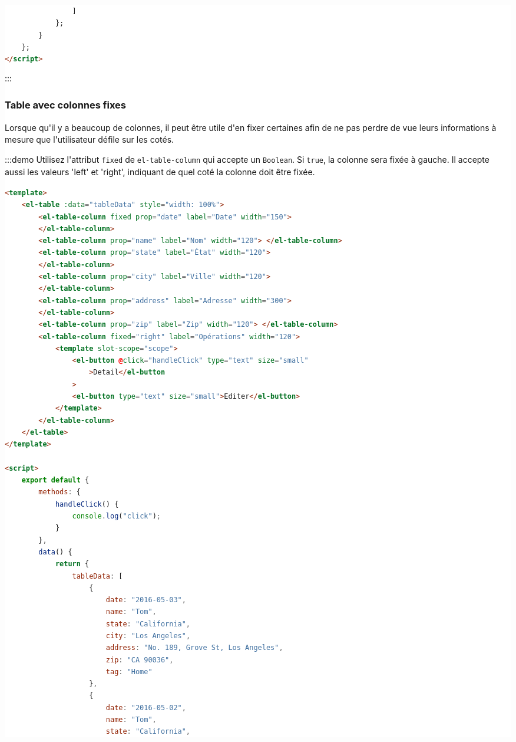 ```html
				]
			};
		}
	};
</script>
```

:::

### Table avec colonnes fixes

Lorsque qu'il y a beaucoup de colonnes, il peut être utile d'en fixer certaines afin de ne pas perdre de vue leurs informations à mesure que l'utilisateur défile sur les cotés.

:::demo Utilisez l'attribut `fixed` de `el-table-column` qui accepte un `Boolean`. Si `true`, la colonne sera fixée à gauche. Il accepte aussi les valeurs 'left' et 'right', indiquant de quel coté la colonne doit être fixée.

```html
<template>
	<el-table :data="tableData" style="width: 100%">
		<el-table-column fixed prop="date" label="Date" width="150">
		</el-table-column>
		<el-table-column prop="name" label="Nom" width="120"> </el-table-column>
		<el-table-column prop="state" label="État" width="120">
		</el-table-column>
		<el-table-column prop="city" label="Ville" width="120">
		</el-table-column>
		<el-table-column prop="address" label="Adresse" width="300">
		</el-table-column>
		<el-table-column prop="zip" label="Zip" width="120"> </el-table-column>
		<el-table-column fixed="right" label="Opérations" width="120">
			<template slot-scope="scope">
				<el-button @click="handleClick" type="text" size="small"
					>Detail</el-button
				>
				<el-button type="text" size="small">Editer</el-button>
			</template>
		</el-table-column>
	</el-table>
</template>

<script>
	export default {
		methods: {
			handleClick() {
				console.log("click");
			}
		},
		data() {
			return {
				tableData: [
					{
						date: "2016-05-03",
						name: "Tom",
						state: "California",
						city: "Los Angeles",
						address: "No. 189, Grove St, Los Angeles",
						zip: "CA 90036",
						tag: "Home"
					},
					{
						date: "2016-05-02",
						name: "Tom",
						state: "California",
```